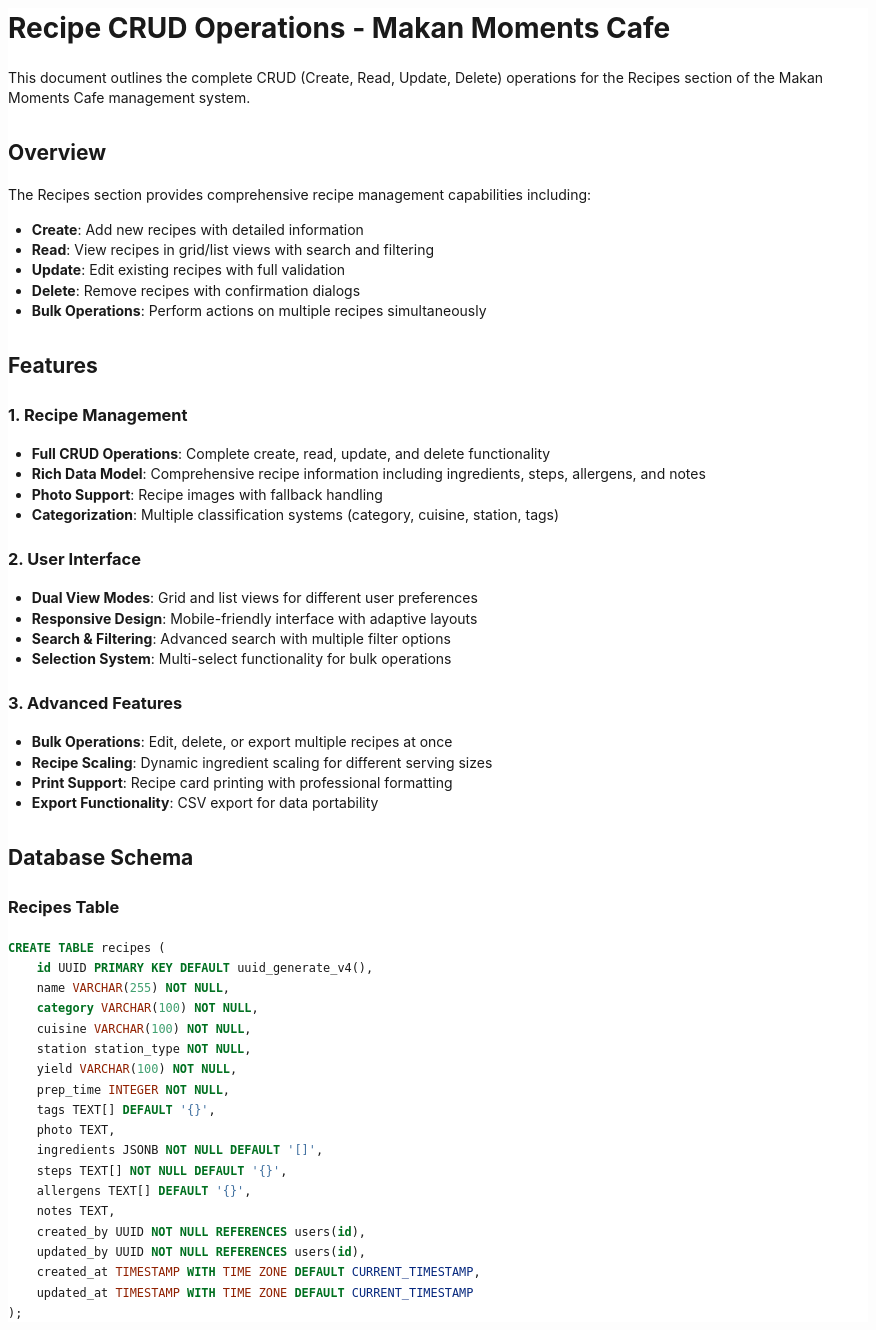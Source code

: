 # Recipe CRUD Operations - Makan Moments Cafe

This document outlines the complete CRUD (Create, Read, Update, Delete) operations for the Recipes section of the Makan Moments Cafe management system.

## Overview

The Recipes section provides comprehensive recipe management capabilities including:
- **Create**: Add new recipes with detailed information
- **Read**: View recipes in grid/list views with search and filtering
- **Update**: Edit existing recipes with full validation
- **Delete**: Remove recipes with confirmation dialogs
- **Bulk Operations**: Perform actions on multiple recipes simultaneously

## Features

### 1. Recipe Management
- **Full CRUD Operations**: Complete create, read, update, and delete functionality
- **Rich Data Model**: Comprehensive recipe information including ingredients, steps, allergens, and notes
- **Photo Support**: Recipe images with fallback handling
- **Categorization**: Multiple classification systems (category, cuisine, station, tags)

### 2. User Interface
- **Dual View Modes**: Grid and list views for different user preferences
- **Responsive Design**: Mobile-friendly interface with adaptive layouts
- **Search & Filtering**: Advanced search with multiple filter options
- **Selection System**: Multi-select functionality for bulk operations

### 3. Advanced Features
- **Bulk Operations**: Edit, delete, or export multiple recipes at once
- **Recipe Scaling**: Dynamic ingredient scaling for different serving sizes
- **Print Support**: Recipe card printing with professional formatting
- **Export Functionality**: CSV export for data portability

## Database Schema

### Recipes Table
```sql
CREATE TABLE recipes (
    id UUID PRIMARY KEY DEFAULT uuid_generate_v4(),
    name VARCHAR(255) NOT NULL,
    category VARCHAR(100) NOT NULL,
    cuisine VARCHAR(100) NOT NULL,
    station station_type NOT NULL,
    yield VARCHAR(100) NOT NULL,
    prep_time INTEGER NOT NULL,
    tags TEXT[] DEFAULT '{}',
    photo TEXT,
    ingredients JSONB NOT NULL DEFAULT '[]',
    steps TEXT[] NOT NULL DEFAULT '{}',
    allergens TEXT[] DEFAULT '{}',
    notes TEXT,
    created_by UUID NOT NULL REFERENCES users(id),
    updated_by UUID NOT NULL REFERENCES users(id),
    created_at TIMESTAMP WITH TIME ZONE DEFAULT CURRENT_TIMESTAMP,
    updated_at TIMESTAMP WITH TIME ZONE DEFAULT CURRENT_TIMESTAMP
);
```
